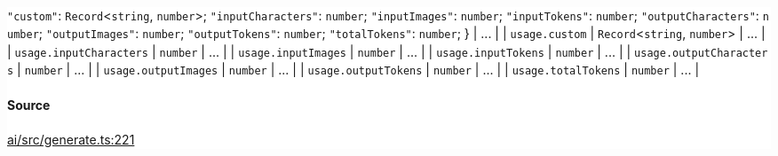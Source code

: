  `"custom"`: `Record`\<`string`, `number`\>;
  `"inputCharacters"`: `number`;
  `"inputImages"`: `number`;
  `"inputTokens"`: `number`;
  `"outputCharacters"`: `number`;
  `"outputImages"`: `number`;
  `"outputTokens"`: `number`;
  `"totalTokens"`: `number`;
 \} | ... |
| `usage.custom` | `Record`\<`string`, `number`\> | ... |
| `usage.inputCharacters` | `number` | ... |
| `usage.inputImages` | `number` | ... |
| `usage.inputTokens` | `number` | ... |
| `usage.outputCharacters` | `number` | ... |
| `usage.outputImages` | `number` | ... |
| `usage.outputTokens` | `number` | ... |
| `usage.totalTokens` | `number` | ... |

#### Source

[ai/src/generate.ts:221](https://github.com/firebase/genkit/blob/9cb10ef63dd6659f1a31ffd2367b7efa8acc10e5/js/ai/src/generate.ts#L221)

